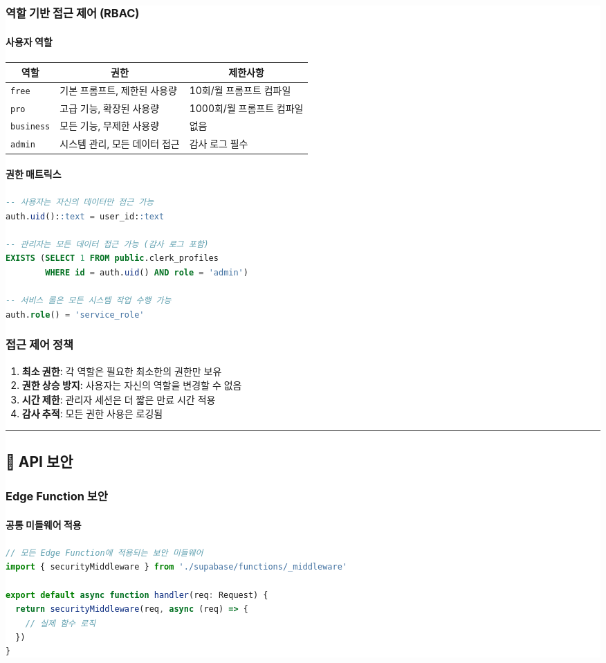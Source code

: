 ### 역할 기반 접근 제어 (RBAC)

#### 사용자 역할

| 역할 | 권한 | 제한사항 |
|------|------|----------|
| `free` | 기본 프롬프트, 제한된 사용량 | 10회/월 프롬프트 컴파일 |
| `pro` | 고급 기능, 확장된 사용량 | 1000회/월 프롬프트 컴파일 |
| `business` | 모든 기능, 무제한 사용량 | 없음 |
| `admin` | 시스템 관리, 모든 데이터 접근 | 감사 로그 필수 |

#### 권한 매트릭스

```sql
-- 사용자는 자신의 데이터만 접근 가능
auth.uid()::text = user_id::text

-- 관리자는 모든 데이터 접근 가능 (감사 로그 포함)
EXISTS (SELECT 1 FROM public.clerk_profiles 
        WHERE id = auth.uid() AND role = 'admin')

-- 서비스 롤은 모든 시스템 작업 수행 가능
auth.role() = 'service_role'
```

### 접근 제어 정책

1. **최소 권한**: 각 역할은 필요한 최소한의 권한만 보유
2. **권한 상승 방지**: 사용자는 자신의 역할을 변경할 수 없음
3. **시간 제한**: 관리자 세션은 더 짧은 만료 시간 적용
4. **감사 추적**: 모든 권한 사용은 로깅됨

---

## 🔌 API 보안

### Edge Function 보안

#### 공통 미들웨어 적용
```typescript
// 모든 Edge Function에 적용되는 보안 미들웨어
import { securityMiddleware } from './supabase/functions/_middleware'

export default async function handler(req: Request) {
  return securityMiddleware(req, async (req) => {
    // 실제 함수 로직
  })
}
```
